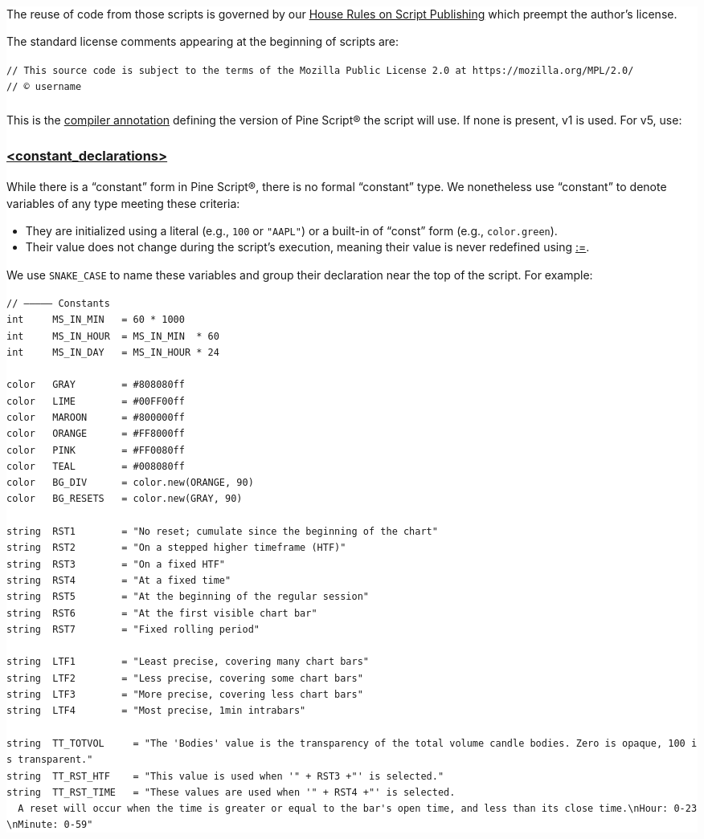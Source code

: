 The reuse of code from those scripts is governed by our [House Rules on Script Publishing](https://www.tradingview.com/support/solutions/43000590599) which preempt the author’s license.

The standard license comments appearing at the beginning of scripts are:

```
// This source code is subject to the terms of the Mozilla Public License 2.0 at https://mozilla.org/MPL/2.0/
// © username

```


### [<version>](#id5)

This is the [compiler annotation](https://tradingview.com/pine-script-docs/en/v5/language/Script_structure.html#pagescriptstructure-compilerannotations) defining the version of Pine Script® the script will use. If none is present, v1 is used. For v5, use:

### [<constant\_declarations>](#id8)

While there is a “constant” form in Pine Script®, there is no formal “constant” type. We nonetheless use “constant” to denote variables of any type meeting these criteria:

*   They are initialized using a literal (e.g., `100` or `"AAPL"`) or a built-in of “const” form (e.g., `color.green`).
*   Their value does not change during the script’s execution, meaning their value is never redefined using [:=](https://tradingview.com/pine-script-docs/en/v5/language/Operators.html#pageoperators-reassignmentoperator).

We use `SNAKE_CASE` to name these variables and group their declaration near the top of the script. For example:

```
// ————— Constants
int     MS_IN_MIN   = 60 * 1000
int     MS_IN_HOUR  = MS_IN_MIN  * 60
int     MS_IN_DAY   = MS_IN_HOUR * 24

color   GRAY        = #808080ff
color   LIME        = #00FF00ff
color   MAROON      = #800000ff
color   ORANGE      = #FF8000ff
color   PINK        = #FF0080ff
color   TEAL        = #008080ff
color   BG_DIV      = color.new(ORANGE, 90)
color   BG_RESETS   = color.new(GRAY, 90)

string  RST1        = "No reset; cumulate since the beginning of the chart"
string  RST2        = "On a stepped higher timeframe (HTF)"
string  RST3        = "On a fixed HTF"
string  RST4        = "At a fixed time"
string  RST5        = "At the beginning of the regular session"
string  RST6        = "At the first visible chart bar"
string  RST7        = "Fixed rolling period"

string  LTF1        = "Least precise, covering many chart bars"
string  LTF2        = "Less precise, covering some chart bars"
string  LTF3        = "More precise, covering less chart bars"
string  LTF4        = "Most precise, 1min intrabars"

string  TT_TOTVOL     = "The 'Bodies' value is the transparency of the total volume candle bodies. Zero is opaque, 100 is transparent."
string  TT_RST_HTF    = "This value is used when '" + RST3 +"' is selected."
string  TT_RST_TIME   = "These values are used when '" + RST4 +"' is selected.
  A reset will occur when the time is greater or equal to the bar's open time, and less than its close time.\nHour: 0-23\nMinute: 0-59"
```